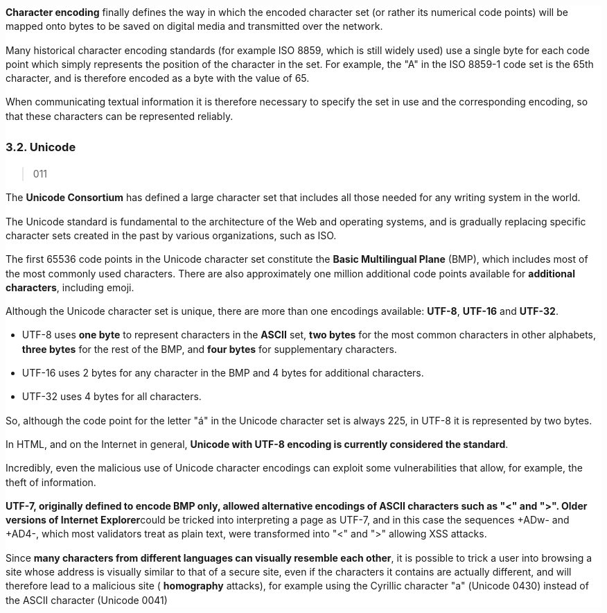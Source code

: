 **Character encoding**  finally defines the way in which the encoded character set (or rather its numerical code points) will be mapped onto bytes to be saved on digital media and transmitted over the network. 

Many historical character encoding standards (for example ISO 8859, which is still widely used) use a single byte for each code point which simply represents the position of the character in the set. For example, the "A" in the ISO 8859-1 code set is the 65th character, and is therefore encoded as a byte with the value of 65.      

When communicating textual information it is therefore necessary to specify the set in use and the corresponding encoding, so that these characters can be represented reliably. 





### 3.2. Unicode




> 011




The **Unicode Consortium** has defined a large character set that includes all those needed for any writing system in the world. 

The Unicode standard is fundamental to the architecture of the Web and operating systems, and is gradually replacing specific character sets created in the past by various organizations, such as ISO.  

The first 65536 code points in the Unicode character set constitute the  **Basic Multilingual Plane** (BMP), which includes most of the most commonly used characters. There are also approximately one million additional code points available for **additional characters**, including emoji. 

Although the Unicode character set is unique, there are more than one encodings available:  **UTF-8**, **UTF-16** and **UTF-32**.

  - UTF-8 uses  **one byte** to represent characters in the **ASCII** set, **two bytes** for the most common characters in other alphabets, **three bytes** for the rest of the BMP, and **four bytes** for supplementary characters. 

  - UTF-16 uses 2 bytes for any character in the BMP and 4 bytes for additional characters.  

  - UTF-32 uses 4 bytes for all characters.  

So, although the code point for the letter "á" in the Unicode character set is always 225, in UTF-8 it is represented by two bytes.    

In HTML, and on the Internet in general,  **Unicode with UTF-8 encoding is currently considered the standard**.

Incredibly, even the malicious use of Unicode character encodings can exploit some vulnerabilities that allow, for example, the theft of information.      

**UTF-7, originally defined to encode BMP only, allowed alternative encodings of ASCII characters such as "\<" and "\>". Older versions of Internet Explorer**could be tricked into interpreting a page as UTF-7, and in this case the sequences +ADw- and +AD4-, which most validators treat as plain text, were transformed into "\<" and "\>" allowing XSS attacks.   

Since **many characters from different languages can visually resemble each other**, it is possible to trick a user into browsing a site whose address is visually similar to that of a secure site, even if the characters it contains are actually different, and will therefore lead to a malicious site (    **homography** attacks), for example using the Cyrillic character "а" (Unicode 0430) instead of the ASCII character (Unicode 0041) 
